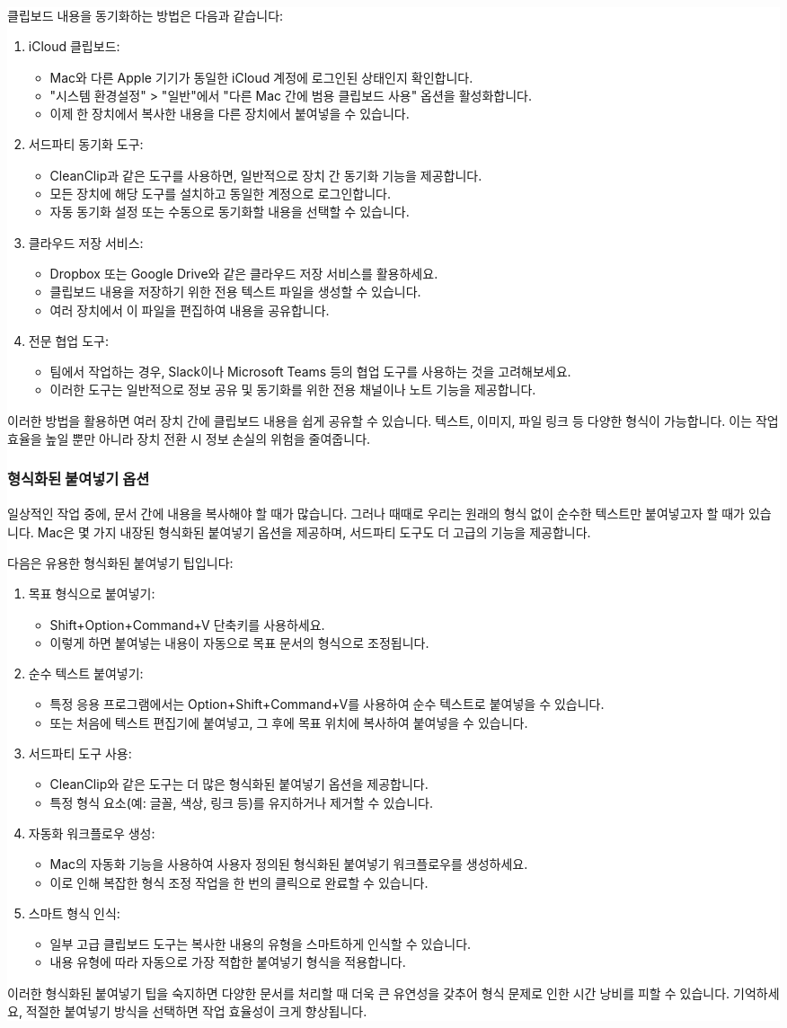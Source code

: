 클립보드 내용을 동기화하는 방법은 다음과 같습니다:

1. iCloud 클립보드:
    
    * Mac와 다른 Apple 기기가 동일한 iCloud 계정에 로그인된 상태인지 확인합니다.
    * "시스템 환경설정" > "일반"에서 "다른 Mac 간에 범용 클립보드 사용" 옵션을 활성화합니다.
    * 이제 한 장치에서 복사한 내용을 다른 장치에서 붙여넣을 수 있습니다.
    
2. 서드파티 동기화 도구:
    
    * CleanClip과 같은 도구를 사용하면, 일반적으로 장치 간 동기화 기능을 제공합니다.
    * 모든 장치에 해당 도구를 설치하고 동일한 계정으로 로그인합니다.
    * 자동 동기화 설정 또는 수동으로 동기화할 내용을 선택할 수 있습니다.
    
3. 클라우드 저장 서비스:
    
    * Dropbox 또는 Google Drive와 같은 클라우드 저장 서비스를 활용하세요.
    * 클립보드 내용을 저장하기 위한 전용 텍스트 파일을 생성할 수 있습니다.
    * 여러 장치에서 이 파일을 편집하여 내용을 공유합니다.
    
4. 전문 협업 도구:
    
    * 팀에서 작업하는 경우, Slack이나 Microsoft Teams 등의 협업 도구를 사용하는 것을 고려해보세요.
    * 이러한 도구는 일반적으로 정보 공유 및 동기화를 위한 전용 채널이나 노트 기능을 제공합니다.

이러한 방법을 활용하면 여러 장치 간에 클립보드 내용을 쉽게 공유할 수 있습니다. 텍스트, 이미지, 파일 링크 등 다양한 형식이 가능합니다. 이는 작업 효율을 높일 뿐만 아니라 장치 전환 시 정보 손실의 위험을 줄여줍니다.

### 형식화된 붙여넣기 옵션

일상적인 작업 중에, 문서 간에 내용을 복사해야 할 때가 많습니다. 그러나 때때로 우리는 원래의 형식 없이 순수한 텍스트만 붙여넣고자 할 때가 있습니다. Mac은 몇 가지 내장된 형식화된 붙여넣기 옵션을 제공하며, 서드파티 도구도 더 고급의 기능을 제공합니다.

다음은 유용한 형식화된 붙여넣기 팁입니다:

1. 목표 형식으로 붙여넣기:
    
    * Shift+Option+Command+V 단축키를 사용하세요.
    * 이렇게 하면 붙여넣는 내용이 자동으로 목표 문서의 형식으로 조정됩니다.
    
2. 순수 텍스트 붙여넣기:
    
    * 특정 응용 프로그램에서는 Option+Shift+Command+V를 사용하여 순수 텍스트로 붙여넣을 수 있습니다.
    * 또는 처음에 텍스트 편집기에 붙여넣고, 그 후에 목표 위치에 복사하여 붙여넣을 수 있습니다.
    
3. 서드파티 도구 사용:
    
    * CleanClip와 같은 도구는 더 많은 형식화된 붙여넣기 옵션을 제공합니다.
    * 특정 형식 요소(예: 글꼴, 색상, 링크 등)를 유지하거나 제거할 수 있습니다.
    
4. 자동화 워크플로우 생성:
    
    * Mac의 자동화 기능을 사용하여 사용자 정의된 형식화된 붙여넣기 워크플로우를 생성하세요.
    * 이로 인해 복잡한 형식 조정 작업을 한 번의 클릭으로 완료할 수 있습니다.
    
5. 스마트 형식 인식:
    
    * 일부 고급 클립보드 도구는 복사한 내용의 유형을 스마트하게 인식할 수 있습니다.
    * 내용 유형에 따라 자동으로 가장 적합한 붙여넣기 형식을 적용합니다.

이러한 형식화된 붙여넣기 팁을 숙지하면 다양한 문서를 처리할 때 더욱 큰 유연성을 갖추어 형식 문제로 인한 시간 낭비를 피할 수 있습니다. 기억하세요, 적절한 붙여넣기 방식을 선택하면 작업 효율성이 크게 향상됩니다.

